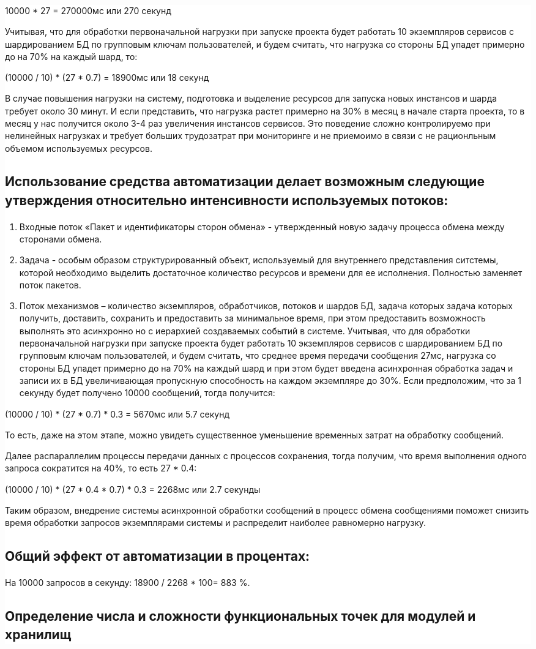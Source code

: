 10000 * 27 = 270000мс или 270 секунд

Учитывая, что для обработки первоначальной нагрузки при запуске проекта будет работать 10 экземпляров сервисов с  шардированием БД по групповым ключам пользователей, и будем считать, что нагрузка со стороны БД упадет примерно до на 70% на каждый шард, то:

(10000 / 10) * (27 * 0.7) = 18900мс или 18 секунд

В случае повышения нагрузки на систему, подготовка и выделение ресурсов для запуска новых инстансов и шарда требует около 30 минут. И если представить, что нагрузка растет примерно на 30% в месяц в начале старта проекта, то в месяц у нас получится около 3-4 раз увеличения инстансов сервисов. Это поведение сложно контролируемо при нелинейных нагрузках и требует больших трудозатрат при мониторинге и не приемоимо в связи с не рационльным объемом используемых ресурсов.

## Использование средства автоматизации делает возможным следующие утверждения относительно интенсивности используемых потоков:


1. Входные поток «Пакет и идентификаторы сторон обмена» - утвержденный новую задачу процесса обмена между сторонами обмена.

2. Задача - особым образом структурированный объект, используемый для внутреннего представления ситстемы, которой необходимо выделить достаточное количество ресурсов и времени для ее исполнения. Полностью заменяет поток пакетов.

3. Поток механизмов – количество экземпляров, обработчиков, потоков и шардов БД, задача которых задача которых получить, доставить, сохранить и предоставить за минимальное время, при этом предоставить возможность выполнять это асинхронно но с иерархией создаваемых событий в системе. Учитывая, что для обработки первоначальной нагрузки при запуске проекта будет работать 10 экземпляров сервисов с шардированием БД по групповым ключам пользователей, и будем считать, что среднее время передачи сообщения 27мс, нагрузка со стороны БД упадет примерно до на 70% на каждый шард и при этом будет введена асинхронная обработка задач и записи их в БД увеличивающая пропускную способность на каждом экземпляре до 30%. Если предположим, что за 1 секунду будет получено 10000 сообщений, тогда получится:

(10000 / 10) * (27 * 0.7) * 0.3 = 5670мс или 5.7 секунд

То есть, даже на этом этапе, можно увидеть существенное уменьшение временных затрат на обработку сообщений. 

Далее распараллелим процессы передачи данных с процессов сохранения, тогда получим, что время выполнения одного запроса сократится на 40%, то есть 27  * 0.4:

(10000 / 10) * (27 * 0.4 * 0.7) * 0.3 = 2268мс или 2.7 секунды


Таким образом, внедрение системы асинхронной обработки сообщений в процесс обмена сообщениями поможет снизить время обработки запросов экземплярами системы и распределит наиболее равномерно нагрузку.

## Общий эффект от автоматизации в процентах:
На 10000 запросов в секунду:
18900 / 2268 * 100= 883 %.

## Определение числа и сложности функциональных точек для модулей и хранилищ
